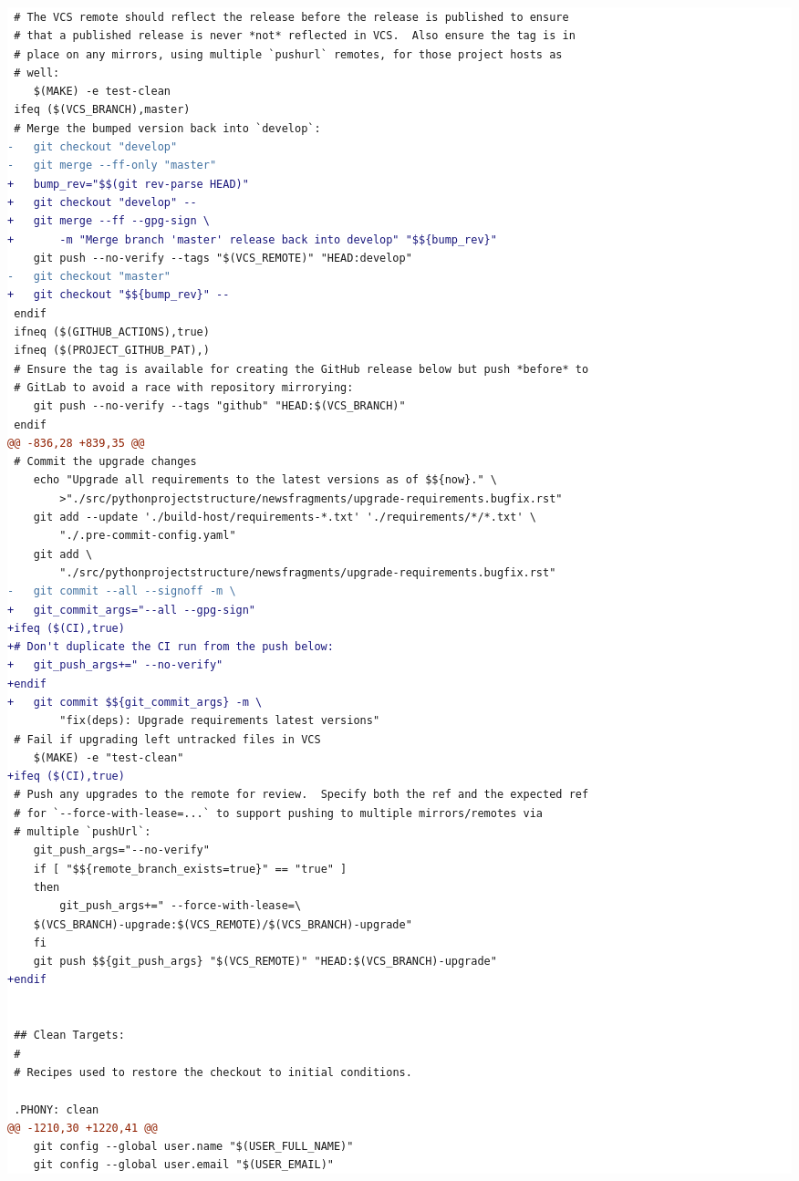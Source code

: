 ```diff
 # The VCS remote should reflect the release before the release is published to ensure
 # that a published release is never *not* reflected in VCS.  Also ensure the tag is in
 # place on any mirrors, using multiple `pushurl` remotes, for those project hosts as
 # well:
 	$(MAKE) -e test-clean
 ifeq ($(VCS_BRANCH),master)
 # Merge the bumped version back into `develop`:
-	git checkout "develop"
-	git merge --ff-only "master"
+	bump_rev="$$(git rev-parse HEAD)"
+	git checkout "develop" --
+	git merge --ff --gpg-sign \
+	    -m "Merge branch 'master' release back into develop" "$${bump_rev}"
 	git push --no-verify --tags "$(VCS_REMOTE)" "HEAD:develop"
-	git checkout "master"
+	git checkout "$${bump_rev}" --
 endif
 ifneq ($(GITHUB_ACTIONS),true)
 ifneq ($(PROJECT_GITHUB_PAT),)
 # Ensure the tag is available for creating the GitHub release below but push *before* to
 # GitLab to avoid a race with repository mirrorying:
 	git push --no-verify --tags "github" "HEAD:$(VCS_BRANCH)"
 endif
@@ -836,28 +839,35 @@
 # Commit the upgrade changes
 	echo "Upgrade all requirements to the latest versions as of $${now}." \
 	    >"./src/pythonprojectstructure/newsfragments/upgrade-requirements.bugfix.rst"
 	git add --update './build-host/requirements-*.txt' './requirements/*/*.txt' \
 	    "./.pre-commit-config.yaml"
 	git add \
 	    "./src/pythonprojectstructure/newsfragments/upgrade-requirements.bugfix.rst"
-	git commit --all --signoff -m \
+	git_commit_args="--all --gpg-sign"
+ifeq ($(CI),true)
+# Don't duplicate the CI run from the push below:
+	git_push_args+=" --no-verify"
+endif
+	git commit $${git_commit_args} -m \
 	    "fix(deps): Upgrade requirements latest versions"
 # Fail if upgrading left untracked files in VCS
 	$(MAKE) -e "test-clean"
+ifeq ($(CI),true)
 # Push any upgrades to the remote for review.  Specify both the ref and the expected ref
 # for `--force-with-lease=...` to support pushing to multiple mirrors/remotes via
 # multiple `pushUrl`:
 	git_push_args="--no-verify"
 	if [ "$${remote_branch_exists=true}" == "true" ]
 	then
 	    git_push_args+=" --force-with-lease=\
 	$(VCS_BRANCH)-upgrade:$(VCS_REMOTE)/$(VCS_BRANCH)-upgrade"
 	fi
 	git push $${git_push_args} "$(VCS_REMOTE)" "HEAD:$(VCS_BRANCH)-upgrade"
+endif
 
 
 ## Clean Targets:
 #
 # Recipes used to restore the checkout to initial conditions.
 
 .PHONY: clean
@@ -1210,30 +1220,41 @@
 	git config --global user.name "$(USER_FULL_NAME)"
 	git config --global user.email "$(USER_EMAIL)"
```